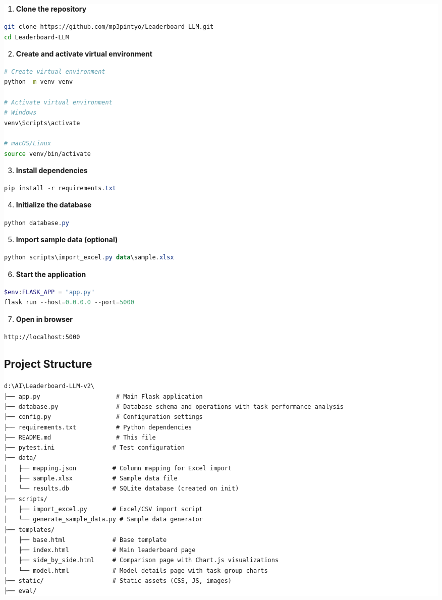 1. **Clone the repository**
```bash
git clone https://github.com/mp3pintyo/Leaderboard-LLM.git
cd Leaderboard-LLM
```

2. **Create and activate virtual environment**
```bash
# Create virtual environment
python -m venv venv

# Activate virtual environment
# Windows
venv\Scripts\activate

# macOS/Linux
source venv/bin/activate
```

3. **Install dependencies**
```powershell
pip install -r requirements.txt
```

4. **Initialize the database**
```powershell
python database.py
```

5. **Import sample data (optional)**
```powershell
python scripts\import_excel.py data\sample.xlsx
```

6. **Start the application**
```powershell
$env:FLASK_APP = "app.py"
flask run --host=0.0.0.0 --port=5000
```

7. **Open in browser**
```
http://localhost:5000
```

## Project Structure

```
d:\AI\Leaderboard-LLM-v2\
├── app.py                     # Main Flask application
├── database.py                # Database schema and operations with task performance analysis
├── config.py                  # Configuration settings
├── requirements.txt           # Python dependencies
├── README.md                  # This file
├── pytest.ini                # Test configuration
├── data/
│   ├── mapping.json          # Column mapping for Excel import
│   ├── sample.xlsx           # Sample data file
│   └── results.db            # SQLite database (created on init)
├── scripts/
│   ├── import_excel.py       # Excel/CSV import script
│   └── generate_sample_data.py # Sample data generator
├── templates/
│   ├── base.html             # Base template
│   ├── index.html            # Main leaderboard page
│   ├── side_by_side.html     # Comparison page with Chart.js visualizations
│   └── model.html            # Model details page with task group charts
├── static/                   # Static assets (CSS, JS, images)
├── eval/
```